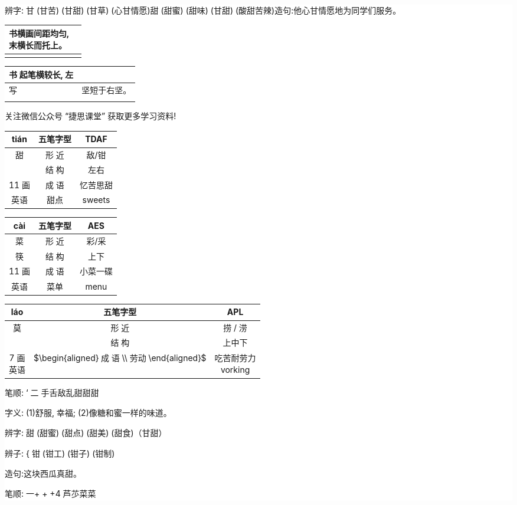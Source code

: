 辨字: 甘 (甘苦) (甘甜) (甘草) (心甘情愿)甜 (甜蜜) (甜味) (甘甜) (酸甜苦辣)造句:他心甘情愿地为同学们服务。


| 书横画间距均匀, <br> 末横长而托上。 |  |
| :--- | :--- |
|  |  |


| 书 起笔横较长, 左 |  |
| :--- | :--- |
| 写 | 坚短于右坚。 |
|  |  |

关注微信公众号 “捷思课堂” 获取更多学习资料!

| tián | 五笔字型 | TDAF |
| :---: | :---: | :---: |
| 甜 | 形 近 | 敌/钳 |
|  | 结 构 | 左右 |
| 11 画 | 成 语 | 忆苦思甜 |
| 英语 | 甜点 | sweets |


| cài | 五笔字型 | AES |
| :---: | :---: | :---: |
| 菜 | 形 近 | 彩/采 |
| 筷 | 结 构 | 上下 |
| 11 画 | 成 语 | 小菜一碟 |
| 英语 | 菜单 | menu |


| láo | 五笔字型 | APL |
| :---: | :---: | :---: |
| 莫 | 形 近 | 捞 / 涝 |
|  | 结 构 | 上中下 |
| 7 画 <br> 英语 | $\begin{aligned} 成 语 \\ 劳动 \end{aligned}$ | 吃苦耐劳力 <br> vorking |

笔顺: ‘ 二 手舌敌乱甜甜甜

字义: (1)舒服, 幸福; (2)像糖和蜜一样的味道。

辨字: 甜 (甜蜜) (甜点) (甜美) (甜食)（甘甜）

辨子: $\{$ 钳 (钳工) (钳子) (钳制)

造句:这块西瓜真甜。

笔顺: 一+ + +4 芦䒚菜菜
